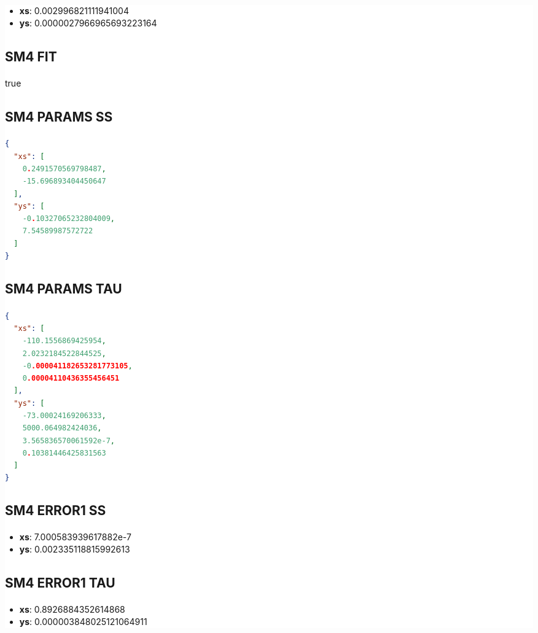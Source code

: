 - **xs**: 0.002996821111941004
- **ys**: 0.0000027966965693223164

## SM4 FIT

true

## SM4 PARAMS SS

```json
{
  "xs": [
    0.2491570569798487,
    -15.696893404450647
  ],
  "ys": [
    -0.10327065232804009,
    7.54589987572722
  ]
}
```

## SM4 PARAMS TAU

```json
{
  "xs": [
    -110.1556869425954,
    2.0232184522844525,
    -0.000041182653281773105,
    0.00004110436355456451
  ],
  "ys": [
    -73.00024169206333,
    5000.064982424036,
    3.565836570061592e-7,
    0.10381446425831563
  ]
}
```

## SM4 ERROR1 SS

- **xs**: 7.000583939617882e-7
- **ys**: 0.002335118815992613

## SM4 ERROR1 TAU

- **xs**: 0.8926884352614868
- **ys**: 0.000003848025121064911
